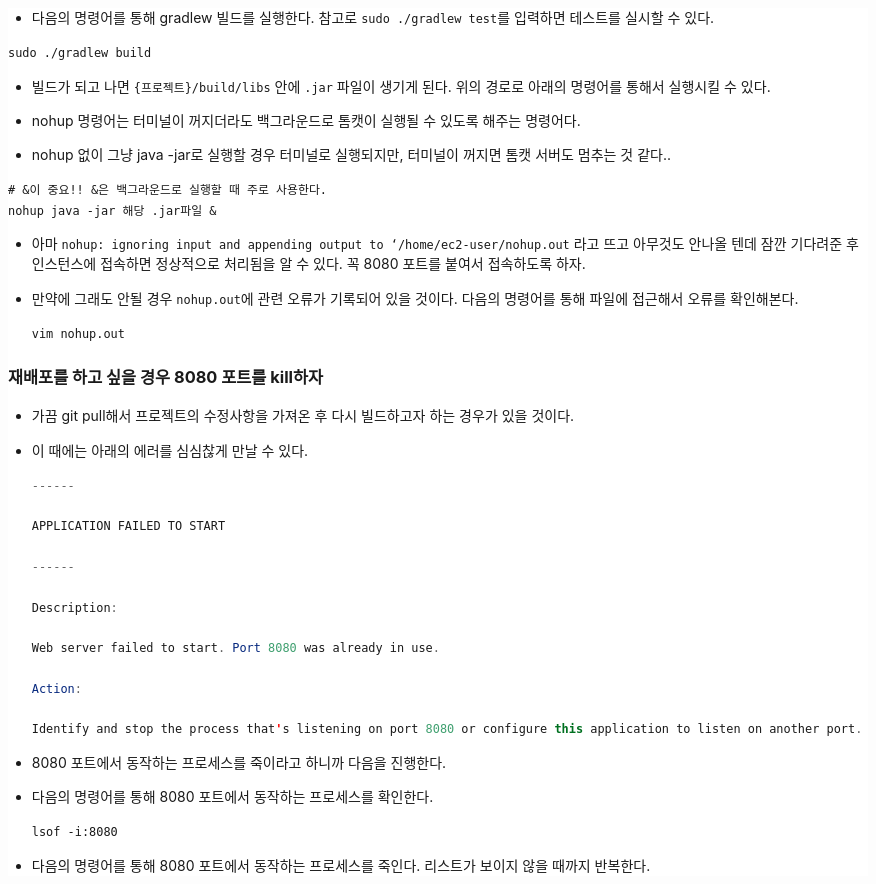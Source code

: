 - 다음의 명령어를 통해 gradlew 빌드를 실행한다. 참고로 `sudo ./gradlew test`를 입력하면 테스트를 
  실시할 수 있다.

```shell
sudo ./gradlew build
```

- 빌드가 되고 나면 `{프로젝트}/build/libs` 안에 `.jar` 파일이 생기게 된다. 위의 경로로 아래의 명령어를 통해서 실행시킬 수 있다.

- nohup 명령어는 터미널이 꺼지더라도 백그라운드로 톰캣이 실행될 수 있도록 해주는 명령어다.

- nohup 없이 그냥 java -jar로 실행할 경우 터미널로 실행되지만, 터미널이 꺼지면 톰캣 서버도 멈추는 것 같다..

```shell
# &이 중요!! &은 백그라운드로 실행할 때 주로 사용한다.
nohup java -jar 해당 .jar파일 &
```

- 아마 `nohup: ignoring input and appending output to ‘/home/ec2-user/nohup.out` 라고 뜨고 아무것도 안나올 텐데 잠깐 기다려준 후 인스턴스에 접속하면 정상적으로 처리됨을 알 수 있다. 꼭 8080 포트를 붙여서 접속하도록 하자.

- 만약에 그래도 안될 경우 `nohup.out`에 관련 오류가 기록되어 있을 것이다. 다음의 명령어를 통해 파일에 접근해서 오류를 확인해본다.

  ```shell
  vim nohup.out
  ```

### 재배포를 하고 싶을 경우 8080 포트를 kill하자

- 가끔 git pull해서 프로젝트의 수정사항을 가져온 후 다시 빌드하고자 하는 경우가 있을 것이다.

- 이 때에는 아래의 에러를 심심찮게 만날 수 있다.

  ```java
  ------
  
  APPLICATION FAILED TO START
  
  ------
  
  Description:
  
  Web server failed to start. Port 8080 was already in use.
  
  Action:
  
  Identify and stop the process that's listening on port 8080 or configure this application to listen on another port.
  ```

- 8080 포트에서 동작하는 프로세스를 죽이라고 하니까 다음을 진행한다.

- 다음의 명령어를 통해 8080 포트에서 동작하는 프로세스를 확인한다.

  ```shell
  lsof -i:8080
  ```

- 다음의 명령어를 통해 8080 포트에서 동작하는 프로세스를 죽인다. 리스트가 보이지 않을 때까지 반복한다.
